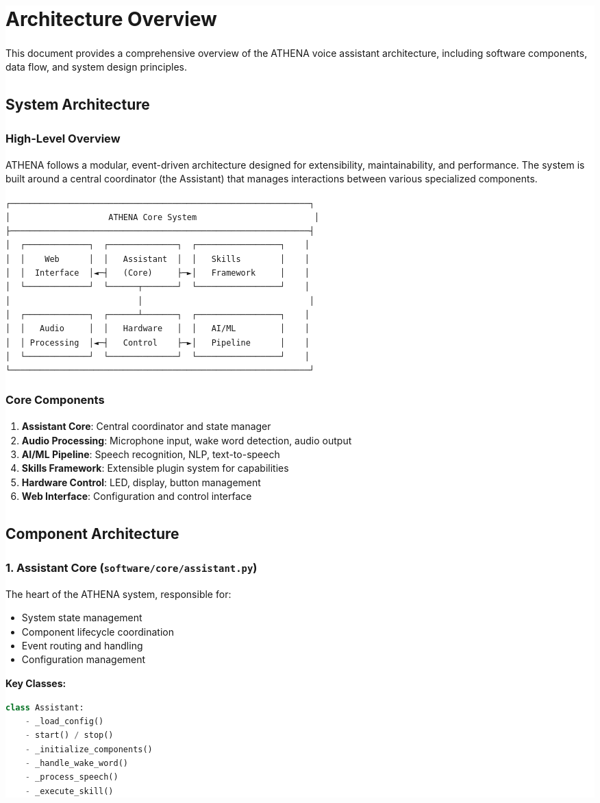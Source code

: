 # Architecture Overview

This document provides a comprehensive overview of the ATHENA voice assistant architecture, including software components, data flow, and system design principles.

## System Architecture

### High-Level Overview

ATHENA follows a modular, event-driven architecture designed for extensibility, maintainability, and performance. The system is built around a central coordinator (the Assistant) that manages interactions between various specialized components.

```
┌─────────────────────────────────────────────────────────────┐
│                    ATHENA Core System                        │
├─────────────────────────────────────────────────────────────┤
│  ┌─────────────┐  ┌──────────────┐  ┌─────────────────┐    │
│  │    Web      │  │   Assistant  │  │   Skills        │    │
│  │  Interface  │◄─┤   (Core)     ├─►│   Framework     │    │
│  └─────────────┘  └──────┬───────┘  └─────────────────┘    │
│                          │                                  │
│  ┌─────────────┐  ┌──────┴───────┐  ┌─────────────────┐    │
│  │   Audio     │  │   Hardware   │  │   AI/ML         │    │
│  │ Processing  │◄─┤   Control    ├─►│   Pipeline      │    │
│  └─────────────┘  └──────────────┘  └─────────────────┘    │
└─────────────────────────────────────────────────────────────┘
```

### Core Components

1. **Assistant Core**: Central coordinator and state manager
2. **Audio Processing**: Microphone input, wake word detection, audio output
3. **AI/ML Pipeline**: Speech recognition, NLP, text-to-speech
4. **Skills Framework**: Extensible plugin system for capabilities
5. **Hardware Control**: LED, display, button management
6. **Web Interface**: Configuration and control interface

## Component Architecture

### 1. Assistant Core (`software/core/assistant.py`)

The heart of the ATHENA system, responsible for:
- System state management
- Component lifecycle coordination
- Event routing and handling
- Configuration management

**Key Classes:**
```python
class Assistant:
    - _load_config()
    - start() / stop()
    - _initialize_components()
    - _handle_wake_word()
    - _process_speech()
    - _execute_skill()
```
